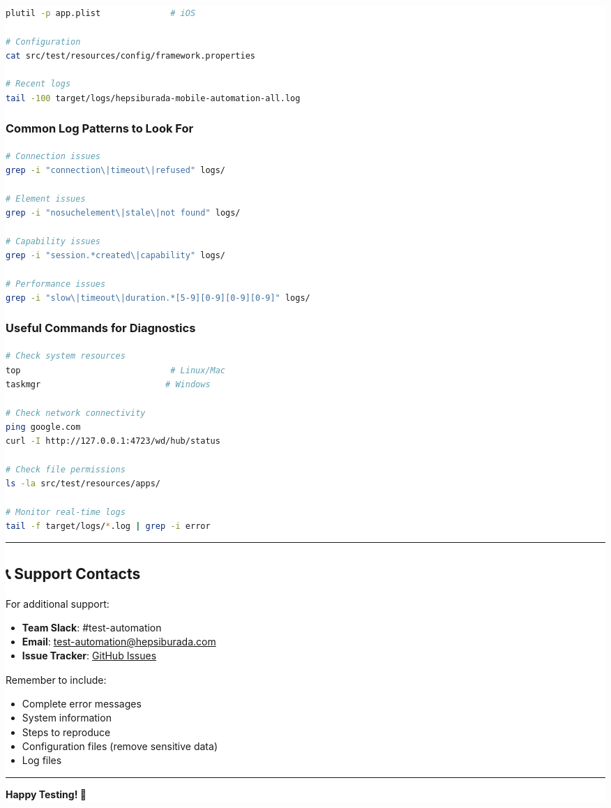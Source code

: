 ```bash
plutil -p app.plist              # iOS

# Configuration
cat src/test/resources/config/framework.properties

# Recent logs
tail -100 target/logs/hepsiburada-mobile-automation-all.log
```

### Common Log Patterns to Look For

```bash
# Connection issues
grep -i "connection\|timeout\|refused" logs/

# Element issues  
grep -i "nosuchelement\|stale\|not found" logs/

# Capability issues
grep -i "session.*created\|capability" logs/

# Performance issues
grep -i "slow\|timeout\|duration.*[5-9][0-9][0-9][0-9]" logs/
```

### Useful Commands for Diagnostics

```bash
# Check system resources
top                              # Linux/Mac
taskmgr                         # Windows

# Check network connectivity
ping google.com
curl -I http://127.0.0.1:4723/wd/hub/status

# Check file permissions
ls -la src/test/resources/apps/

# Monitor real-time logs
tail -f target/logs/*.log | grep -i error
```

---

## 📞 Support Contacts

For additional support:

- **Team Slack**: #test-automation
- **Email**: test-automation@hepsiburada.com
- **Issue Tracker**: [GitHub Issues](https://github.com/your-org/hepsiburada-mobile-automation/issues)

Remember to include:
- Complete error messages
- System information
- Steps to reproduce
- Configuration files (remove sensitive data)
- Log files

---

**Happy Testing! 🚀**